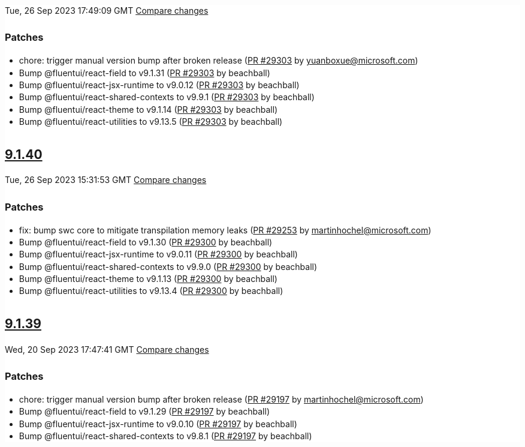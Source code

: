 Tue, 26 Sep 2023 17:49:09 GMT
[Compare changes](https://github.com/microsoft/fluentui/compare/@fluentui/react-progress_v9.1.40..@fluentui/react-progress_v9.1.41)

### Patches

- chore: trigger manual version bump after broken release ([PR #29303](https://github.com/microsoft/fluentui/pull/29303) by yuanboxue@microsoft.com)
- Bump @fluentui/react-field to v9.1.31 ([PR #29303](https://github.com/microsoft/fluentui/pull/29303) by beachball)
- Bump @fluentui/react-jsx-runtime to v9.0.12 ([PR #29303](https://github.com/microsoft/fluentui/pull/29303) by beachball)
- Bump @fluentui/react-shared-contexts to v9.9.1 ([PR #29303](https://github.com/microsoft/fluentui/pull/29303) by beachball)
- Bump @fluentui/react-theme to v9.1.14 ([PR #29303](https://github.com/microsoft/fluentui/pull/29303) by beachball)
- Bump @fluentui/react-utilities to v9.13.5 ([PR #29303](https://github.com/microsoft/fluentui/pull/29303) by beachball)

## [9.1.40](https://github.com/microsoft/fluentui/tree/@fluentui/react-progress_v9.1.40)

Tue, 26 Sep 2023 15:31:53 GMT
[Compare changes](https://github.com/microsoft/fluentui/compare/@fluentui/react-progress_v9.1.39..@fluentui/react-progress_v9.1.40)

### Patches

- fix: bump swc core to mitigate transpilation memory leaks ([PR #29253](https://github.com/microsoft/fluentui/pull/29253) by martinhochel@microsoft.com)
- Bump @fluentui/react-field to v9.1.30 ([PR #29300](https://github.com/microsoft/fluentui/pull/29300) by beachball)
- Bump @fluentui/react-jsx-runtime to v9.0.11 ([PR #29300](https://github.com/microsoft/fluentui/pull/29300) by beachball)
- Bump @fluentui/react-shared-contexts to v9.9.0 ([PR #29300](https://github.com/microsoft/fluentui/pull/29300) by beachball)
- Bump @fluentui/react-theme to v9.1.13 ([PR #29300](https://github.com/microsoft/fluentui/pull/29300) by beachball)
- Bump @fluentui/react-utilities to v9.13.4 ([PR #29300](https://github.com/microsoft/fluentui/pull/29300) by beachball)

## [9.1.39](https://github.com/microsoft/fluentui/tree/@fluentui/react-progress_v9.1.39)

Wed, 20 Sep 2023 17:47:41 GMT
[Compare changes](https://github.com/microsoft/fluentui/compare/@fluentui/react-progress_v9.1.38..@fluentui/react-progress_v9.1.39)

### Patches

- chore: trigger manual version bump after broken release ([PR #29197](https://github.com/microsoft/fluentui/pull/29197) by martinhochel@microsoft.com)
- Bump @fluentui/react-field to v9.1.29 ([PR #29197](https://github.com/microsoft/fluentui/pull/29197) by beachball)
- Bump @fluentui/react-jsx-runtime to v9.0.10 ([PR #29197](https://github.com/microsoft/fluentui/pull/29197) by beachball)
- Bump @fluentui/react-shared-contexts to v9.8.1 ([PR #29197](https://github.com/microsoft/fluentui/pull/29197) by beachball)

